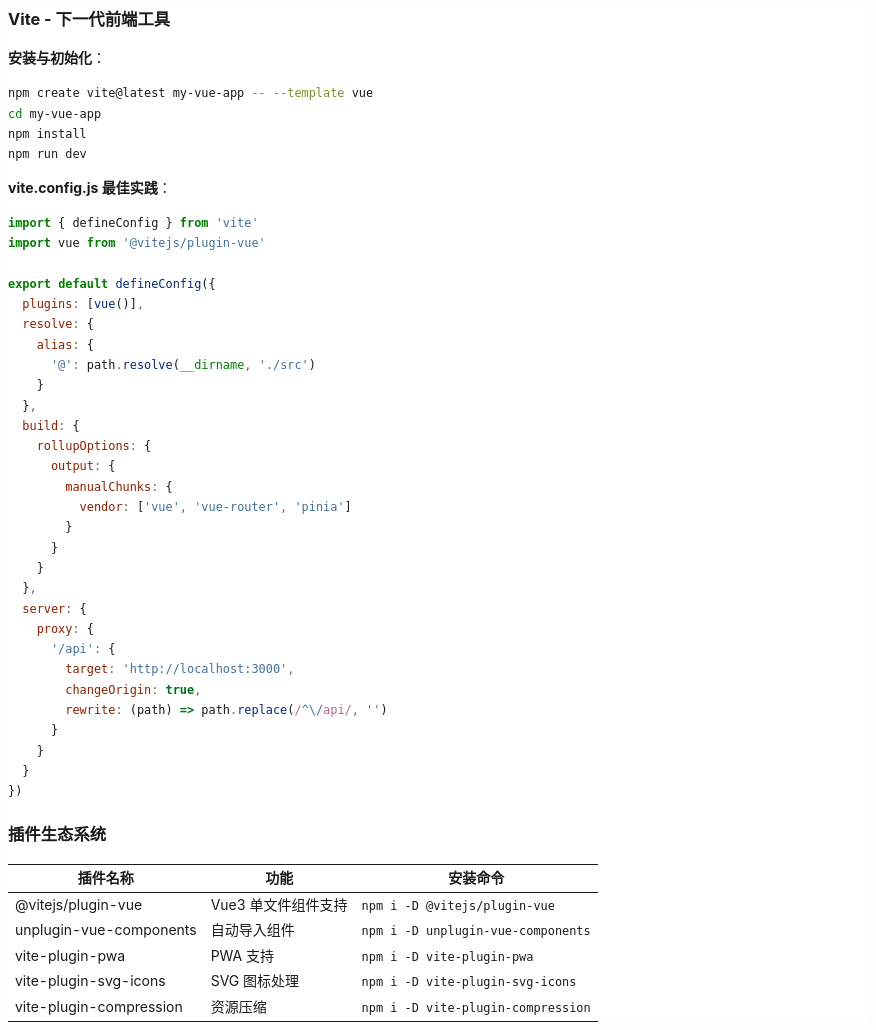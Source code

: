 <a id="核心工具详解"></a>

### Vite - 下一代前端工具

**安装与初始化**：

```bash
npm create vite@latest my-vue-app -- --template vue
cd my-vue-app
npm install
npm run dev
```

**vite.config.js 最佳实践**：

```javascript
import { defineConfig } from 'vite'
import vue from '@vitejs/plugin-vue'

export default defineConfig({
  plugins: [vue()],
  resolve: {
    alias: {
      '@': path.resolve(__dirname, './src')
    }
  },
  build: {
    rollupOptions: {
      output: {
        manualChunks: {
          vendor: ['vue', 'vue-router', 'pinia']
        }
      }
    }
  },
  server: {
    proxy: {
      '/api': {
        target: 'http://localhost:3000',
        changeOrigin: true,
        rewrite: (path) => path.replace(/^\/api/, '')
      }
    }
  }
})
```

### 插件生态系统

| 插件名称 | 功能 | 安装命令 |
|----------|------|----------|
| @vitejs/plugin-vue | Vue3 单文件组件支持 | `npm i -D @vitejs/plugin-vue` |
| unplugin-vue-components | 自动导入组件 | `npm i -D unplugin-vue-components` |
| vite-plugin-pwa | PWA 支持 | `npm i -D vite-plugin-pwa` |
| vite-plugin-svg-icons | SVG 图标处理 | `npm i -D vite-plugin-svg-icons` |
| vite-plugin-compression | 资源压缩 | `npm i -D vite-plugin-compression` |
